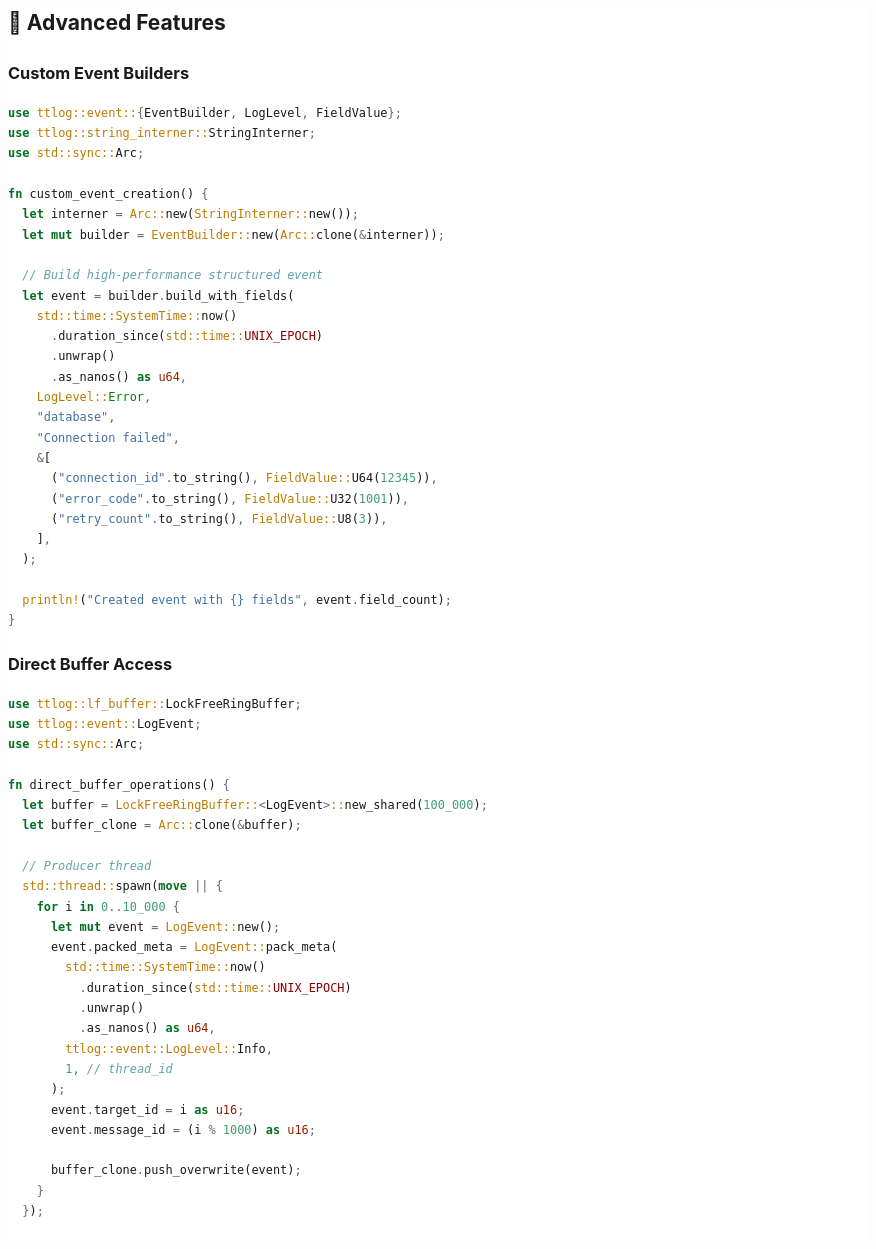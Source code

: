 ## 🔮 Advanced Features

### **Custom Event Builders**

```rust
use ttlog::event::{EventBuilder, LogLevel, FieldValue};
use ttlog::string_interner::StringInterner;
use std::sync::Arc;

fn custom_event_creation() {
  let interner = Arc::new(StringInterner::new());
  let mut builder = EventBuilder::new(Arc::clone(&interner));
  
  // Build high-performance structured event
  let event = builder.build_with_fields(
    std::time::SystemTime::now()
      .duration_since(std::time::UNIX_EPOCH)
      .unwrap()
      .as_nanos() as u64,
    LogLevel::Error,
    "database",
    "Connection failed",
    &[
      ("connection_id".to_string(), FieldValue::U64(12345)),
      ("error_code".to_string(), FieldValue::U32(1001)),
      ("retry_count".to_string(), FieldValue::U8(3)),
    ],
  );
  
  println!("Created event with {} fields", event.field_count);
}
```

### **Direct Buffer Access**

```rust
use ttlog::lf_buffer::LockFreeRingBuffer;
use ttlog::event::LogEvent;
use std::sync::Arc;

fn direct_buffer_operations() {
  let buffer = LockFreeRingBuffer::<LogEvent>::new_shared(100_000);
  let buffer_clone = Arc::clone(&buffer);
  
  // Producer thread
  std::thread::spawn(move || {
    for i in 0..10_000 {
      let mut event = LogEvent::new();
      event.packed_meta = LogEvent::pack_meta(
        std::time::SystemTime::now()
          .duration_since(std::time::UNIX_EPOCH)
          .unwrap()
          .as_nanos() as u64,
        ttlog::event::LogLevel::Info,
        1, // thread_id
      );
      event.target_id = i as u16;
      event.message_id = (i % 1000) as u16;
      
      buffer_clone.push_overwrite(event);
    }
  });
  
```